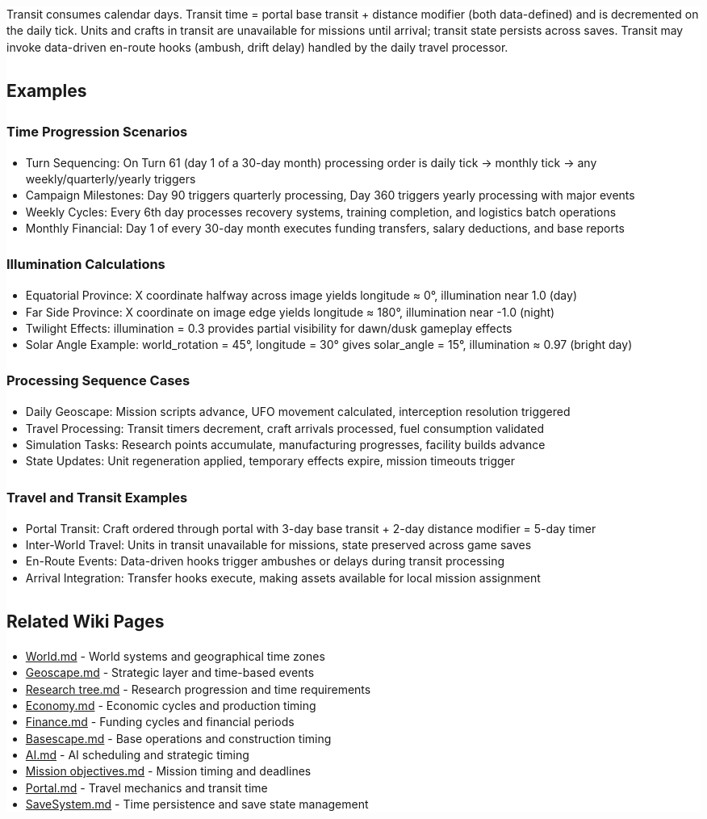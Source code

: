 Transit consumes calendar days. Transit time = portal base transit + distance modifier (both data-defined) and is decremented on the daily tick. Units and crafts in transit are unavailable for missions until arrival; transit state persists across saves. Transit may invoke data-driven en-route hooks (ambush, drift delay) handled by the daily travel processor.

## Examples

### Time Progression Scenarios
- Turn Sequencing: On Turn 61 (day 1 of a 30-day month) processing order is daily tick → monthly tick → any weekly/quarterly/yearly triggers
- Campaign Milestones: Day 90 triggers quarterly processing, Day 360 triggers yearly processing with major events
- Weekly Cycles: Every 6th day processes recovery systems, training completion, and logistics batch operations
- Monthly Financial: Day 1 of every 30-day month executes funding transfers, salary deductions, and base reports

### Illumination Calculations
- Equatorial Province: X coordinate halfway across image yields longitude ≈ 0°, illumination near 1.0 (day)
- Far Side Province: X coordinate on image edge yields longitude ≈ 180°, illumination near -1.0 (night)
- Twilight Effects: illumination = 0.3 provides partial visibility for dawn/dusk gameplay effects
- Solar Angle Example: world_rotation = 45°, longitude = 30° gives solar_angle = 15°, illumination ≈ 0.97 (bright day)

### Processing Sequence Cases
- Daily Geoscape: Mission scripts advance, UFO movement calculated, interception resolution triggered
- Travel Processing: Transit timers decrement, craft arrivals processed, fuel consumption validated
- Simulation Tasks: Research points accumulate, manufacturing progresses, facility builds advance
- State Updates: Unit regeneration applied, temporary effects expire, mission timeouts trigger

### Travel and Transit Examples
- Portal Transit: Craft ordered through portal with 3-day base transit + 2-day distance modifier = 5-day timer
- Inter-World Travel: Units in transit unavailable for missions, state preserved across game saves
- En-Route Events: Data-driven hooks trigger ambushes or delays during transit processing
- Arrival Integration: Transfer hooks execute, making assets available for local mission assignment

## Related Wiki Pages

- [World.md](../geoscape/World.md) - World systems and geographical time zones
- [Geoscape.md](../geoscape/Geoscape.md) - Strategic layer and time-based events
- [Research tree.md](../economy/Research%20tree.md) - Research progression and time requirements
- [Economy.md](../economy/Economy.md) - Economic cycles and production timing
- [Finance.md](../finance/Finance.md) - Funding cycles and financial periods
- [Basescape.md](../basescape/Basescape.md) - Base operations and construction timing
- [AI.md](../ai/AI.md) - AI scheduling and strategic timing
- [Mission objectives.md](../battlescape/Mission%20objectives.md) - Mission timing and deadlines
- [Portal.md](../geoscape/Portal.md) - Travel mechanics and transit time
- [SaveSystem.md](../technical/SaveSystem.md) - Time persistence and save state management
